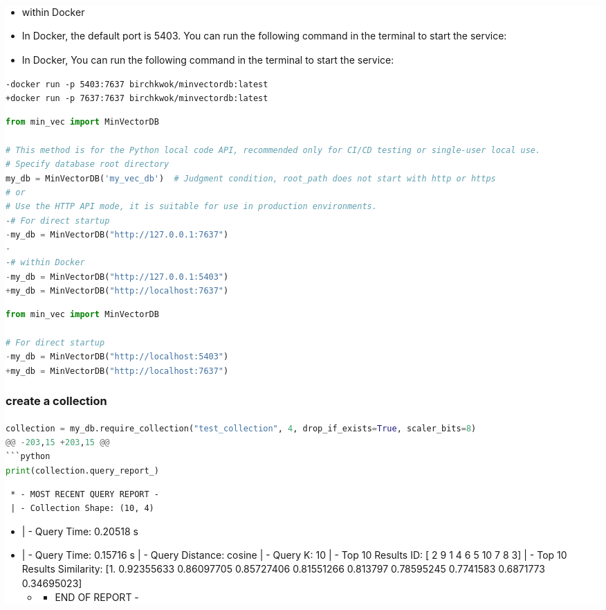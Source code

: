  - within Docker
   
-  In Docker, the default port is 5403. You can run the following command in the terminal to start the service:
+  In Docker, You can run the following command in the terminal to start the service:
 ```shell
-docker run -p 5403:7637 birchkwok/minvectordb:latest
+docker run -p 7637:7637 birchkwok/minvectordb:latest
 ```
 
 ```python
 from min_vec import MinVectorDB
 
 # This method is for the Python local code API, recommended only for CI/CD testing or single-user local use.
 # Specify database root directory
 my_db = MinVectorDB('my_vec_db')  # Judgment condition, root_path does not start with http or https
 # or
 # Use the HTTP API mode, it is suitable for use in production environments.
-# For direct startup
-my_db = MinVectorDB("http://127.0.0.1:7637")
-
-# within Docker
-my_db = MinVectorDB("http://127.0.0.1:5403")
+my_db = MinVectorDB("http://localhost:7637")
 ```
 
 
 ```python
 from min_vec import MinVectorDB
 
 # For direct startup
-my_db = MinVectorDB("http://localhost:5403")
+my_db = MinVectorDB("http://localhost:7637")
 ```
 
 ### create a collection
 
 
 ```python
 collection = my_db.require_collection("test_collection", 4, drop_if_exists=True, scaler_bits=8)
@@ -203,15 +203,15 @@
 ```python
 print(collection.query_report_)
 ```
 
     
     * - MOST RECENT QUERY REPORT -
     | - Collection Shape: (10, 4)
-    | - Query Time: 0.20518 s
+    | - Query Time: 0.15716 s
     | - Query Distance: cosine
     | - Query K: 10
     | - Top 10 Results ID: [ 2  9  1  4  6  5 10  7  8  3]
     | - Top 10 Results Similarity: [1.         0.92355633 0.86097705 0.85727406 0.81551266 0.813797
      0.78595245 0.7741583  0.6871773  0.34695023]
     * - END OF REPORT -
     
